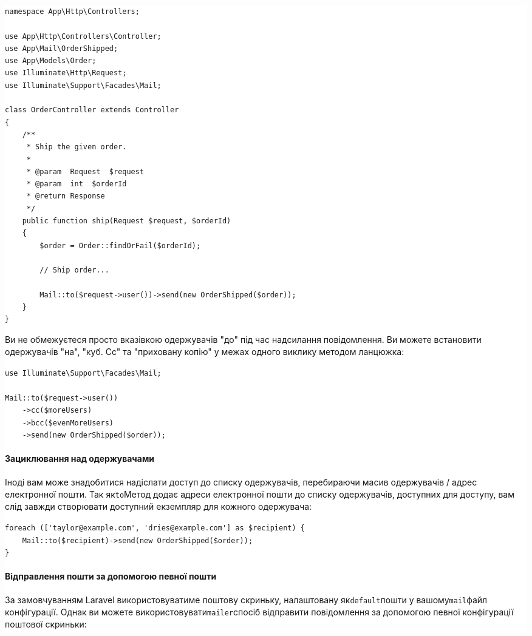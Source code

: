     namespace App\Http\Controllers;

    use App\Http\Controllers\Controller;
    use App\Mail\OrderShipped;
    use App\Models\Order;
    use Illuminate\Http\Request;
    use Illuminate\Support\Facades\Mail;

    class OrderController extends Controller
    {
        /**
         * Ship the given order.
         *
         * @param  Request  $request
         * @param  int  $orderId
         * @return Response
         */
        public function ship(Request $request, $orderId)
        {
            $order = Order::findOrFail($orderId);

            // Ship order...

            Mail::to($request->user())->send(new OrderShipped($order));
        }
    }

Ви не обмежуєтеся просто вказівкою одержувачів "до" під час надсилання повідомлення. Ви можете встановити одержувачів "на", "куб. Сс" та "приховану копію" у межах одного виклику методом ланцюжка:

    use Illuminate\Support\Facades\Mail;

    Mail::to($request->user())
        ->cc($moreUsers)
        ->bcc($evenMoreUsers)
        ->send(new OrderShipped($order));

<a name="looping-over-recipients"></a>

#### Зациклювання над одержувачами

Іноді вам може знадобитися надіслати доступ до списку одержувачів, перебираючи масив одержувачів / адрес електронної пошти. Так як`to`Метод додає адреси електронної пошти до списку одержувачів, доступних для доступу, вам слід завжди створювати доступний екземпляр для кожного одержувача:

    foreach (['taylor@example.com', 'dries@example.com'] as $recipient) {
        Mail::to($recipient)->send(new OrderShipped($order));
    }

<a name="sending-mail-via-a-specific-mailer"></a>

#### Відправлення пошти за допомогою певної пошти

За замовчуванням Laravel використовуватиме поштову скриньку, налаштовану як`default`пошти у вашому`mail`файл конфігурації. Однак ви можете використовувати`mailer`спосіб відправити повідомлення за допомогою певної конфігурації поштової скриньки:


[comment]: <> (-   [Вступ]&#40;#introduction&#41;)
[comment]: <> (    -   [Конфігурація]&#40;#configuration&#41;)
[comment]: <> (    -   [Передумови драйвера]&#40;#driver-prerequisites&#41;)
[comment]: <> (-   [Генерування Mailables]&#40;#generating-mailables&#41;)
[comment]: <> (-   [Написання Mailables]&#40;#writing-mailables&#41;)
[comment]: <> (    -   [Налаштування відправника]&#40;#configuring-the-sender&#41;)
[comment]: <> (    -   [Налаштування View]&#40;#configuring-the-view&#41;)
[comment]: <> (    -   [Переглянути дані]&#40;#view-data&#41;)
[comment]: <> (    -   [Вкладення]&#40;#attachments&#41;)
[comment]: <> (    -   [Вбудовані вкладення]&#40;#inline-attachments&#41;)
[comment]: <> (    -   [Налаштування повідомлення SwiftMailer]&#40;#customizing-the-swiftmailer-message&#41;)
[comment]: <> (-   [Націнка доступна]&#40;#markdown-mailables&#41;)
[comment]: <> (    -   [Генерування доступності націнки]&#40;#generating-markdown-mailables&#41;)
[comment]: <> (    -   [Написання повідомлень про націнку]&#40;#writing-markdown-messages&#41;)
[comment]: <> (    -   [Налаштування компонентів]&#40;#customizing-the-components&#41;)
[comment]: <> (-   [Відправлення пошти]&#40;#sending-mail&#41;)
[comment]: <> (    -   [Пошта в черзі]&#40;#queueing-mail&#41;)
[comment]: <> (-   [Візуалізація доступних]&#40;#rendering-mailables&#41;)
[comment]: <> (    -   [Попередній перегляд Mailables у браузері]&#40;#previewing-mailables-in-the-browser&#41;)
[comment]: <> (-   [Локалізація доступних]&#40;#localizing-mailables&#41;)
[comment]: <> (-   [Пошта та місцевий розвиток]&#40;#mail-and-local-development&#41;)
[comment]: <> (-   [Події]&#40;#events&#41;)